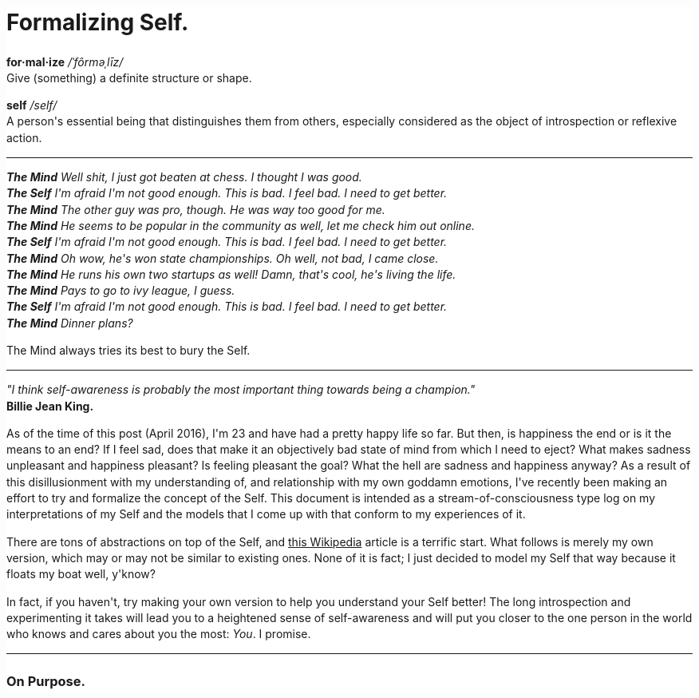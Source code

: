 # Formalizing Self.

**for·mal·ize**
*/ˈfôrməˌlīz/*  
Give (something) a definite structure or shape.


**self**
*/self/*  
A person's essential being that distinguishes them from others, especially considered as the object of introspection or reflexive action.

---


_**The Mind** Well shit, I just got beaten at chess. I thought I was good.  
**The Self**  I'm afraid I'm not good enough. This is bad. I feel bad. I need to get better.  
**The Mind**  The other guy was pro, though. He was way too good for me.  
**The Mind**  He seems to be popular in the community as well, let me check him out online.  
**The Self**  I'm afraid I'm not good enough. This is bad. I feel bad. I need to get better.  
**The Mind**  Oh wow, he's won state championships. Oh well, not bad, I came close.  
**The Mind**  He runs his own two startups as well! Damn, that's cool, he's living the life.  
**The Mind**  Pays to go to ivy league, I guess.  
**The Self**  I'm afraid I'm not good enough. This is bad. I feel bad. I need to get better.  
**The Mind**  Dinner plans?_

The Mind always tries its best to bury the Self.

---

*"I think self-awareness is probably the most important thing towards being a champion."*  
**Billie Jean King.**


As of the time of this post (April 2016), I'm 23 and have had a pretty happy life so far. But then, is happiness the end or is it the means to an end? If I feel sad, does that make it an objectively bad state of mind from which I need to eject? What makes sadness unpleasant and happiness pleasant? Is feeling pleasant the goal? What the hell are sadness and happiness anyway? As a result of this disillusionment with my understanding of, and relationship with my own goddamn emotions, I've recently been making an effort to try and formalize the concept of the Self. This document is intended as a stream-of-consciousness type log on my interpretations of my Self and the models that I come up with that conform to my experiences of it.

There are tons of abstractions on top of the Self, and [this Wikipedia](https://en.wikipedia.org/wiki/Philosophy_of_self) article is a terrific start. What follows is merely my own version, which may or may not be similar to existing ones. None of it is fact; I just decided to model my Self that way because it floats my boat well, y'know?

In fact, if you haven't, try making your own version to help you understand your Self better! The long introspection and experimenting it takes will lead you to a heightened sense of self-awareness and will put you closer to the one person in the world who knows and cares about you the most: *You*. I promise.

---

### On Purpose.
